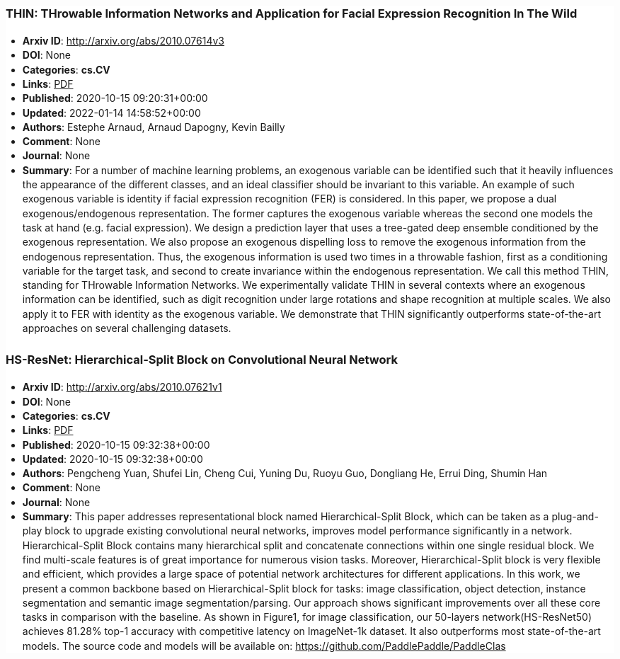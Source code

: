 

### THIN: THrowable Information Networks and Application for Facial Expression Recognition In The Wild
- **Arxiv ID**: http://arxiv.org/abs/2010.07614v3
- **DOI**: None
- **Categories**: **cs.CV**
- **Links**: [PDF](http://arxiv.org/pdf/2010.07614v3)
- **Published**: 2020-10-15 09:20:31+00:00
- **Updated**: 2022-01-14 14:58:52+00:00
- **Authors**: Estephe Arnaud, Arnaud Dapogny, Kevin Bailly
- **Comment**: None
- **Journal**: None
- **Summary**: For a number of machine learning problems, an exogenous variable can be identified such that it heavily influences the appearance of the different classes, and an ideal classifier should be invariant to this variable. An example of such exogenous variable is identity if facial expression recognition (FER) is considered. In this paper, we propose a dual exogenous/endogenous representation. The former captures the exogenous variable whereas the second one models the task at hand (e.g. facial expression). We design a prediction layer that uses a tree-gated deep ensemble conditioned by the exogenous representation. We also propose an exogenous dispelling loss to remove the exogenous information from the endogenous representation. Thus, the exogenous information is used two times in a throwable fashion, first as a conditioning variable for the target task, and second to create invariance within the endogenous representation. We call this method THIN, standing for THrowable Information Networks. We experimentally validate THIN in several contexts where an exogenous information can be identified, such as digit recognition under large rotations and shape recognition at multiple scales. We also apply it to FER with identity as the exogenous variable. We demonstrate that THIN significantly outperforms state-of-the-art approaches on several challenging datasets.



### HS-ResNet: Hierarchical-Split Block on Convolutional Neural Network
- **Arxiv ID**: http://arxiv.org/abs/2010.07621v1
- **DOI**: None
- **Categories**: **cs.CV**
- **Links**: [PDF](http://arxiv.org/pdf/2010.07621v1)
- **Published**: 2020-10-15 09:32:38+00:00
- **Updated**: 2020-10-15 09:32:38+00:00
- **Authors**: Pengcheng Yuan, Shufei Lin, Cheng Cui, Yuning Du, Ruoyu Guo, Dongliang He, Errui Ding, Shumin Han
- **Comment**: None
- **Journal**: None
- **Summary**: This paper addresses representational block named Hierarchical-Split Block, which can be taken as a plug-and-play block to upgrade existing convolutional neural networks, improves model performance significantly in a network. Hierarchical-Split Block contains many hierarchical split and concatenate connections within one single residual block. We find multi-scale features is of great importance for numerous vision tasks. Moreover, Hierarchical-Split block is very flexible and efficient, which provides a large space of potential network architectures for different applications. In this work, we present a common backbone based on Hierarchical-Split block for tasks: image classification, object detection, instance segmentation and semantic image segmentation/parsing. Our approach shows significant improvements over all these core tasks in comparison with the baseline. As shown in Figure1, for image classification, our 50-layers network(HS-ResNet50) achieves 81.28% top-1 accuracy with competitive latency on ImageNet-1k dataset. It also outperforms most state-of-the-art models. The source code and models will be available on: https://github.com/PaddlePaddle/PaddleClas
